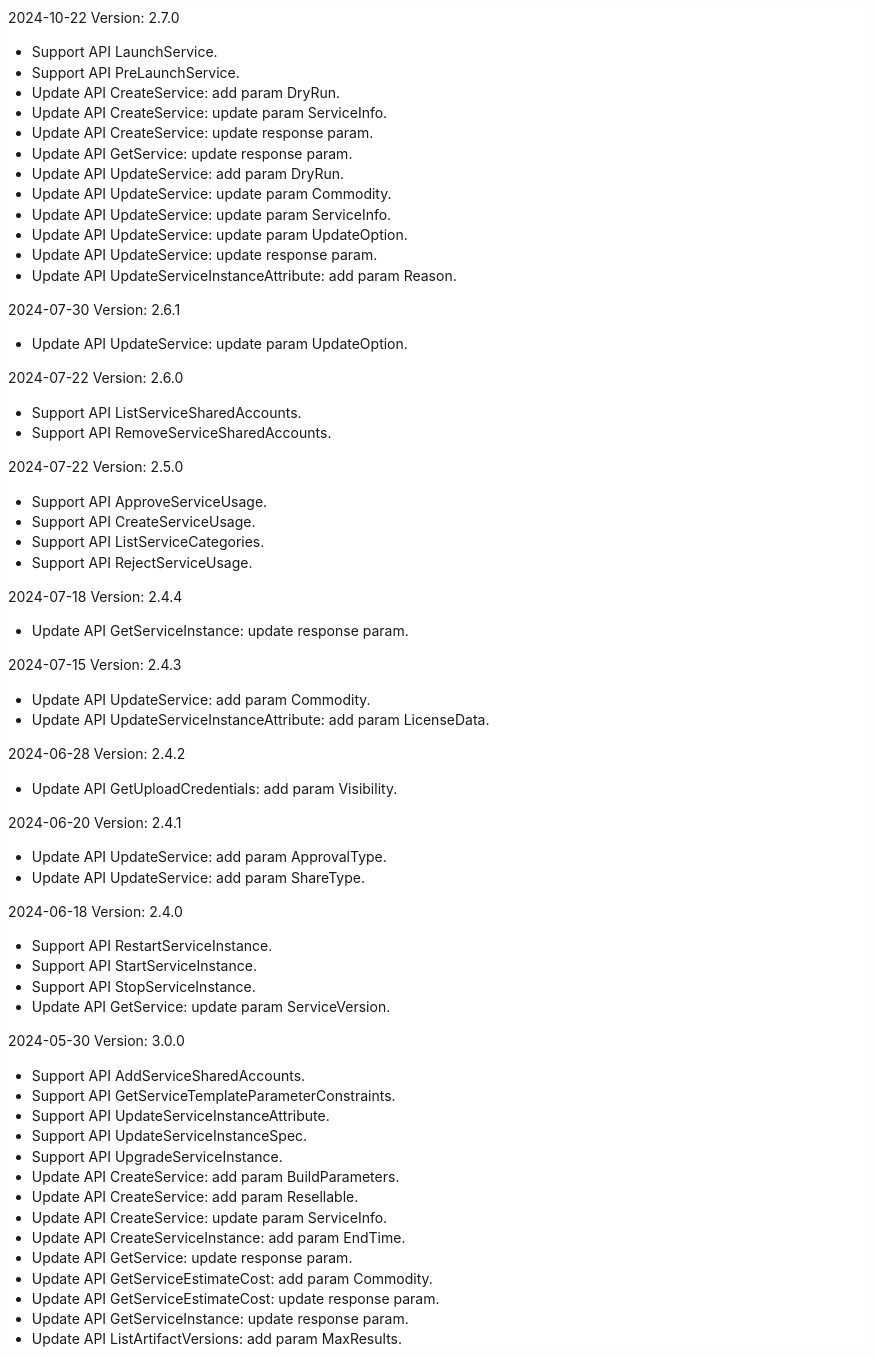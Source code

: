 
2024-10-22 Version: 2.7.0
- Support API LaunchService.
- Support API PreLaunchService.
- Update API CreateService: add param DryRun.
- Update API CreateService: update param ServiceInfo.
- Update API CreateService: update response param.
- Update API GetService: update response param.
- Update API UpdateService: add param DryRun.
- Update API UpdateService: update param Commodity.
- Update API UpdateService: update param ServiceInfo.
- Update API UpdateService: update param UpdateOption.
- Update API UpdateService: update response param.
- Update API UpdateServiceInstanceAttribute: add param Reason.


2024-07-30 Version: 2.6.1
- Update API UpdateService: update param UpdateOption.


2024-07-22 Version: 2.6.0
- Support API ListServiceSharedAccounts.
- Support API RemoveServiceSharedAccounts.


2024-07-22 Version: 2.5.0
- Support API ApproveServiceUsage.
- Support API CreateServiceUsage.
- Support API ListServiceCategories.
- Support API RejectServiceUsage.


2024-07-18 Version: 2.4.4
- Update API GetServiceInstance: update response param.


2024-07-15 Version: 2.4.3
- Update API UpdateService: add param Commodity.
- Update API UpdateServiceInstanceAttribute: add param LicenseData.


2024-06-28 Version: 2.4.2
- Update API GetUploadCredentials: add param Visibility.


2024-06-20 Version: 2.4.1
- Update API UpdateService: add param ApprovalType.
- Update API UpdateService: add param ShareType.


2024-06-18 Version: 2.4.0
- Support API RestartServiceInstance.
- Support API StartServiceInstance.
- Support API StopServiceInstance.
- Update API GetService: update param ServiceVersion.


2024-05-30 Version: 3.0.0
- Support API AddServiceSharedAccounts.
- Support API GetServiceTemplateParameterConstraints.
- Support API UpdateServiceInstanceAttribute.
- Support API UpdateServiceInstanceSpec.
- Support API UpgradeServiceInstance.
- Update API CreateService: add param BuildParameters.
- Update API CreateService: add param Resellable.
- Update API CreateService: update param ServiceInfo.
- Update API CreateServiceInstance: add param EndTime.
- Update API GetService: update response param.
- Update API GetServiceEstimateCost: add param Commodity.
- Update API GetServiceEstimateCost: update response param.
- Update API GetServiceInstance: update response param.
- Update API ListArtifactVersions: add param MaxResults.